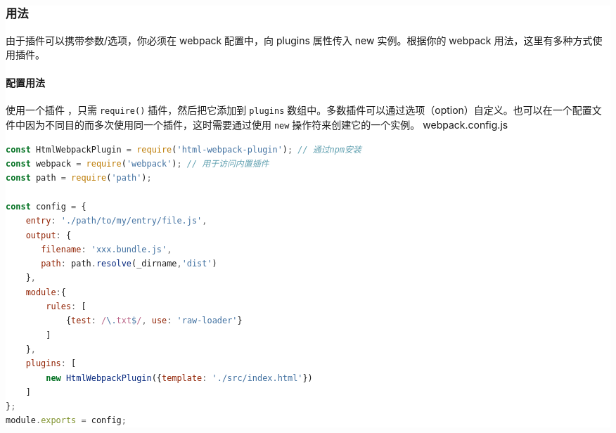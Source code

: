   ### 用法
  由于插件可以携带参数/选项，你必须在 webpack 配置中，向 plugins 属性传入 new 实例。根据你的 webpack 用法，这里有多种方式使用插件。
    
  #### 配置用法
 使用一个插件 ，只需 ```require()``` 插件，然后把它添加到 ```plugins``` 数组中。多数插件可以通过选项（option）自定义。也可以在一个配置文件中因为不同目的而多次使用同一个插件，这时需要通过使用 ```new``` 操作符来创建它的一个实例。
webpack.config.js
```js
const HtmlWebpackPlugin = require('html-webpack-plugin'); // 通过npm安装
const webpack = require('webpack'); // 用于访问内置插件
const path = require('path');

const config = {
    entry: './path/to/my/entry/file.js',
    output: {
       filename: 'xxx.bundle.js',
       path: path.resolve(_dirname,'dist')
    },
    module:{
        rules: [
            {test: /\.txt$/, use: 'raw-loader'}
        ]
    },
    plugins: [
        new HtmlWebpackPlugin({template: './src/index.html'})
    ]
};
module.exports = config;
```

  